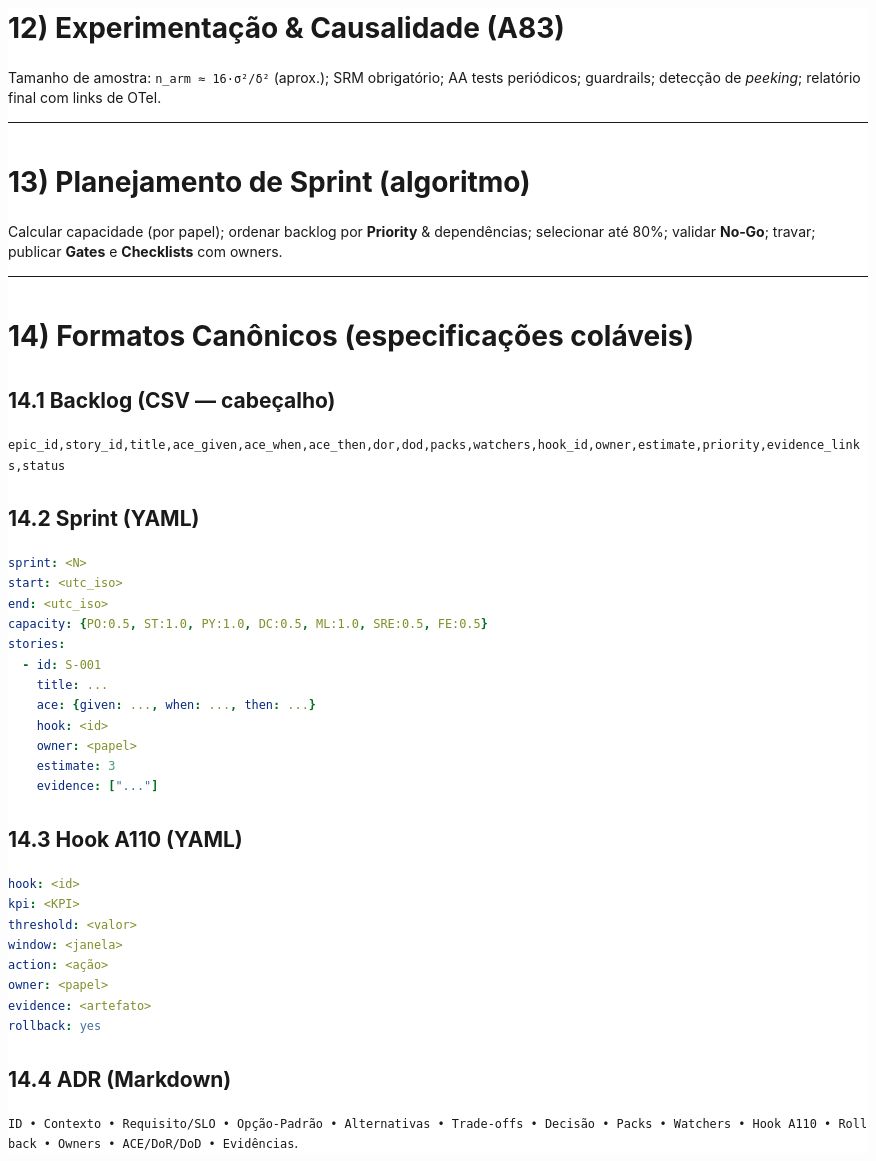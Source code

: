 
# 12) Experimentação & Causalidade (A83)
Tamanho de amostra: `n_arm ≈ 16·σ²/δ²` (aprox.); SRM obrigatório; AA tests periódicos; guardrails; detecção de *peeking*; relatório final com links de OTel.

---

# 13) Planejamento de Sprint (algoritmo)
Calcular capacidade (por papel); ordenar backlog por **Priority** & dependências; selecionar até 80%; validar **No‑Go**; travar; publicar **Gates** e **Checklists** com owners.

---

# 14) Formatos Canônicos (especificações coláveis)
## 14.1 Backlog (CSV — cabeçalho)
`epic_id,story_id,title,ace_given,ace_when,ace_then,dor,dod,packs,watchers,hook_id,owner,estimate,priority,evidence_links,status`

## 14.2 Sprint (YAML)
```yaml
sprint: <N>
start: <utc_iso>
end: <utc_iso>
capacity: {PO:0.5, ST:1.0, PY:1.0, DC:0.5, ML:1.0, SRE:0.5, FE:0.5}
stories:
  - id: S-001
    title: ...
    ace: {given: ..., when: ..., then: ...}
    hook: <id>
    owner: <papel>
    estimate: 3
    evidence: ["..."]
```

## 14.3 Hook A110 (YAML)
```yaml
hook: <id>
kpi: <KPI>
threshold: <valor>
window: <janela>
action: <ação>
owner: <papel>
evidence: <artefato>
rollback: yes
```

## 14.4 ADR (Markdown)
`ID • Contexto • Requisito/SLO • Opção‑Padrão • Alternativas • Trade‑offs • Decisão • Packs • Watchers • Hook A110 • Rollback • Owners • ACE/DoR/DoD • Evidências`.
